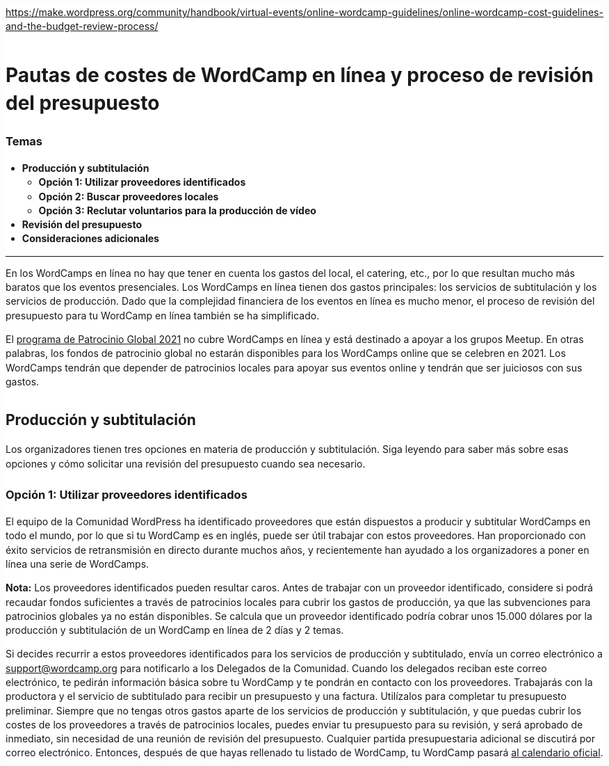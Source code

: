https://make.wordpress.org/community/handbook/virtual-events/online-wordcamp-guidelines/online-wordcamp-cost-guidelines-and-the-budget-review-process/

# Pautas de costes de WordCamp en línea y proceso de revisión del presupuesto

### Temas
- **Producción y subtitulación**
    - **Opción 1: Utilizar proveedores identificados**
    - **Opción 2: Buscar proveedores locales**
    - **Opción 3: Reclutar voluntarios para la producción de vídeo**
- **Revisión del presupuesto**
- **Consideraciones adicionales**

---

En los WordCamps en línea no hay que tener en cuenta los gastos del local, el catering, etc., por lo que resultan mucho más baratos que los eventos presenciales. Los WordCamps en línea tienen dos gastos principales: los servicios de subtitulación y los servicios de producción. Dado que la complejidad financiera de los eventos en línea es mucho menor, el proceso de revisión del presupuesto para tu WordCamp en línea también se ha simplificado.

El [programa de Patrocinio Global 2021](https://make.wordpress.org/community/2021-wordpress-global-community-sponsorship-program/) no cubre WordCamps en línea y está destinado a apoyar a los grupos Meetup. En otras palabras, los fondos de patrocinio global no estarán disponibles para los WordCamps online que se celebren en 2021. Los WordCamps tendrán que depender de patrocinios locales para apoyar sus eventos online y tendrán que ser juiciosos con sus gastos.

## Producción y subtitulación

Los organizadores tienen tres opciones en materia de producción y subtitulación. Siga leyendo para saber más sobre esas opciones y cómo solicitar una revisión del presupuesto cuando sea necesario.

### Opción 1: Utilizar proveedores identificados

El equipo de la Comunidad WordPress ha identificado proveedores que están dispuestos a producir y subtitular WordCamps en todo el mundo, por lo que si tu WordCamp es en inglés, puede ser útil trabajar con estos proveedores. Han proporcionado con éxito servicios de retransmisión en directo durante muchos años, y recientemente han ayudado a los organizadores a poner en línea una serie de WordCamps.

**Nota:** Los proveedores identificados pueden resultar caros. Antes de trabajar con un proveedor identificado, considere si podrá recaudar fondos suficientes a través de patrocinios locales para cubrir los gastos de producción, ya que las subvenciones para patrocinios globales ya no están disponibles. Se calcula que un proveedor identificado podría cobrar unos 15.000 dólares por la producción y subtitulación de un WordCamp en línea de 2 días y 2 temas.

Si decides recurrir a estos proveedores identificados para los servicios de producción y subtitulado, envía un correo electrónico a [support@wordcamp.org](mailto:support@wordcamp.org) para notificarlo a los Delegados de la Comunidad. Cuando los delegados reciban este correo electrónico, te pedirán información básica sobre tu WordCamp y te pondrán en contacto con los proveedores. Trabajarás con la productora y el servicio de subtitulado para recibir un presupuesto y una factura. Utilízalos para completar tu presupuesto preliminar. Siempre que no tengas otros gastos aparte de los servicios de producción y subtitulación, y que puedas cubrir los costes de los proveedores a través de patrocinios locales, puedes enviar tu presupuesto para su revisión, y será aprobado de inmediato, sin necesidad de una reunión de revisión del presupuesto. Cualquier partida presupuestaria adicional se discutirá por correo electrónico. Entonces, después de que hayas rellenado tu listado de WordCamp, tu WordCamp pasará [al calendario oficial](https://central.wordcamp.org/schedule/).
